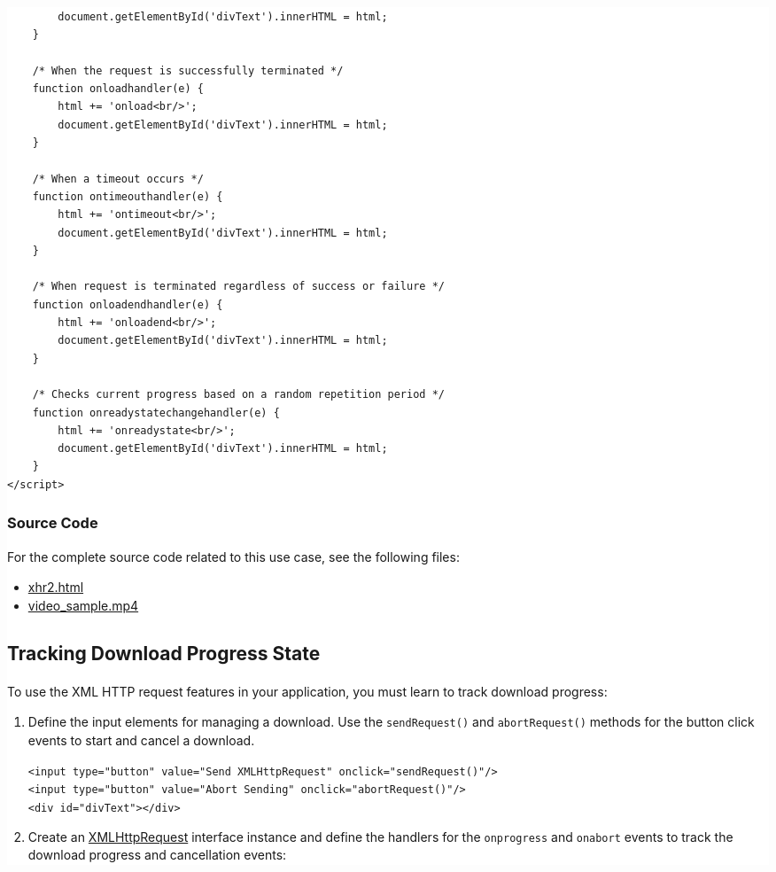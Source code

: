    ```
           document.getElementById('divText').innerHTML = html;
       }

       /* When the request is successfully terminated */
       function onloadhandler(e) {
           html += 'onload<br/>';
           document.getElementById('divText').innerHTML = html;
       }

       /* When a timeout occurs */
       function ontimeouthandler(e) {
           html += 'ontimeout<br/>';
           document.getElementById('divText').innerHTML = html;
       }

       /* When request is terminated regardless of success or failure */
       function onloadendhandler(e) {
           html += 'onloadend<br/>';
           document.getElementById('divText').innerHTML = html;
       }

       /* Checks current progress based on a random repetition period */
       function onreadystatechangehandler(e) {
           html += 'onreadystate<br/>';
           document.getElementById('divText').innerHTML = html;
       }
   </script>
   ```

### Source Code

For the complete source code related to this use case, see the following files:

- [xhr2.html](http://download.tizen.org/misc/examples/w3c_html5/communication/xmlhttprequest_level_2)
- [video_sample.mp4](http://download.tizen.org/misc/examples/w3c_html5/communication/xmlhttprequest_level_2)

## Tracking Download Progress State

To use the XML HTTP request features in your application, you must learn to track download progress:

1. Define the input elements for managing a download. Use the `sendRequest()` and `abortRequest()` methods for the button click events to start and cancel a download.

   ```
   <input type="button" value="Send XMLHttpRequest" onclick="sendRequest()"/>
   <input type="button" value="Abort Sending" onclick="abortRequest()"/>
   <div id="divText"></div>
   ```

2. Create an [XMLHttpRequest](http://www.w3.org/TR/2014/WD-XMLHttpRequest-20140130/#dom-xmlhttprequest) interface instance and define the handlers for the `onprogress` and `onabort` events to track the download progress and cancellation events:
